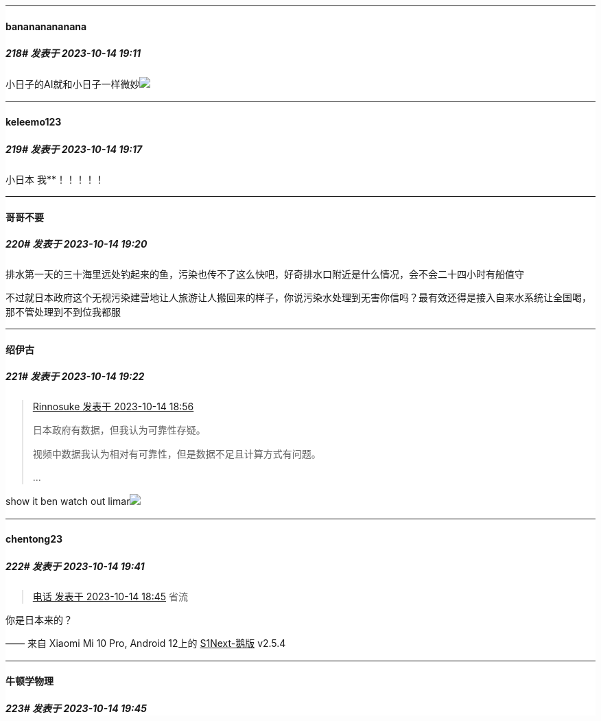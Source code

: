 *****

####  banananananana  
##### 218#       发表于 2023-10-14 19:11

小日子的AI就和小日子一样微妙<img src="https://static.saraba1st.com/image/smiley/face2017/049.png" referrerpolicy="no-referrer">


*****

####  keleemo123  
##### 219#       发表于 2023-10-14 19:17

小日本 我**！！！！！

*****

####  哥哥不要  
##### 220#       发表于 2023-10-14 19:20

排水第一天的三十海里远处钓起来的鱼，污染也传不了这么快吧，好奇排水口附近是什么情况，会不会二十四小时有船值守

不过就日本政府这个无视污染建营地让人旅游让人搬回来的样子，你说污染水处理到无害你信吗？最有效还得是接入自来水系统让全国喝，那不管处理到不到位我都服

*****

####  绍伊古  
##### 221#       发表于 2023-10-14 19:22

<blockquote><a href="httphttps://bbs.saraba1st.com/2b/forum.php?mod=redirect&amp;goto=findpost&amp;pid=62720986&amp;ptid=2156619" target="_blank">Rinnosuke 发表于 2023-10-14 18:56</a>

日本政府有数据，但我认为可靠性存疑。

视频中数据我认为相对有可靠性，但是数据不足且计算方式有问题。

 ...</blockquote>
show it ben watch out limar<img src="https://static.saraba1st.com/image/smiley/face2017/001.png" referrerpolicy="no-referrer">


*****

####  chentong23  
##### 222#       发表于 2023-10-14 19:41

<blockquote><a href="httphttps://bbs.saraba1st.com/2b/forum.php?mod=redirect&amp;goto=findpost&amp;pid=62720896&amp;ptid=2156619" target="_blank">电话 发表于 2023-10-14 18:45</a>
省流</blockquote>
你是日本来的？

—— 来自 Xiaomi Mi 10 Pro, Android 12上的 [S1Next-鹅版](https://github.com/ykrank/S1-Next/releases) v2.5.4


*****

####  牛顿学物理  
##### 223#       发表于 2023-10-14 19:45
